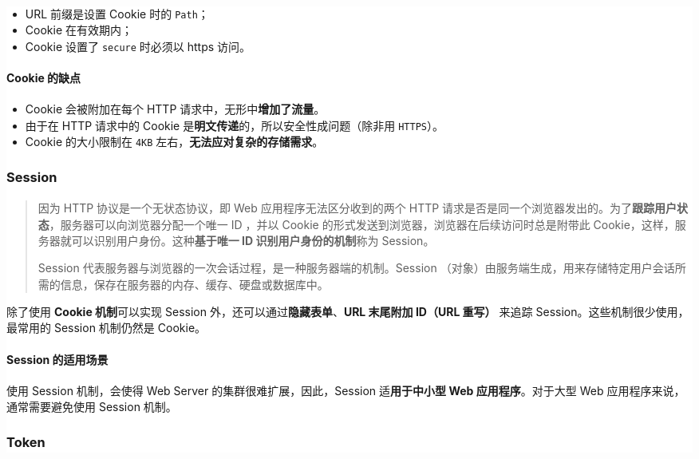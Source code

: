 + URL 前缀是设置 Cookie 时的 `Path`；
+ Cookie 在有效期内；
+ Cookie 设置了 `secure` 时必须以 https 访问。

#### Cookie 的缺点

+ Cookie 会被附加在每个 HTTP 请求中，无形中**增加了流量**。
+ 由于在 HTTP 请求中的 Cookie 是**明文传递**的，所以安全性成问题（除非用 `HTTPS`）。
+ Cookie 的大小限制在 `4KB` 左右，**无法应对复杂的存储需求**。

### Session

> 因为 HTTP 协议是一个无状态协议，即 Web 应用程序无法区分收到的两个 HTTP 请求是否是同一个浏览器发出的。为了**跟踪用户状态**，服务器可以向浏览器分配一个唯一 ID ，并以 Cookie 的形式发送到浏览器，浏览器在后续访问时总是附带此 Cookie，这样，服务器就可以识别用户身份。这种**基于唯一 ID 识别用户身份的机制**称为 Session。
> 
> Session 代表服务器与浏览器的一次会话过程，是一种服务器端的机制。Session （对象）由服务端生成，用来存储特定用户会话所需的信息，保存在服务器的内存、缓存、硬盘或数据库中。

除了使用 **Cookie 机制**可以实现 Session 外，还可以通过**隐藏表单**、**URL 末尾附加 ID（URL 重写）** 来追踪 Session。这些机制很少使用，最常用的 Session 机制仍然是 Cookie。

#### Session 的适用场景

使用 Session 机制，会使得 Web Server 的集群很难扩展，因此，Session 适**用于中小型 Web 应用程序**。对于大型 Web 应用程序来说，通常需要避免使用 Session 机制。

### Token
